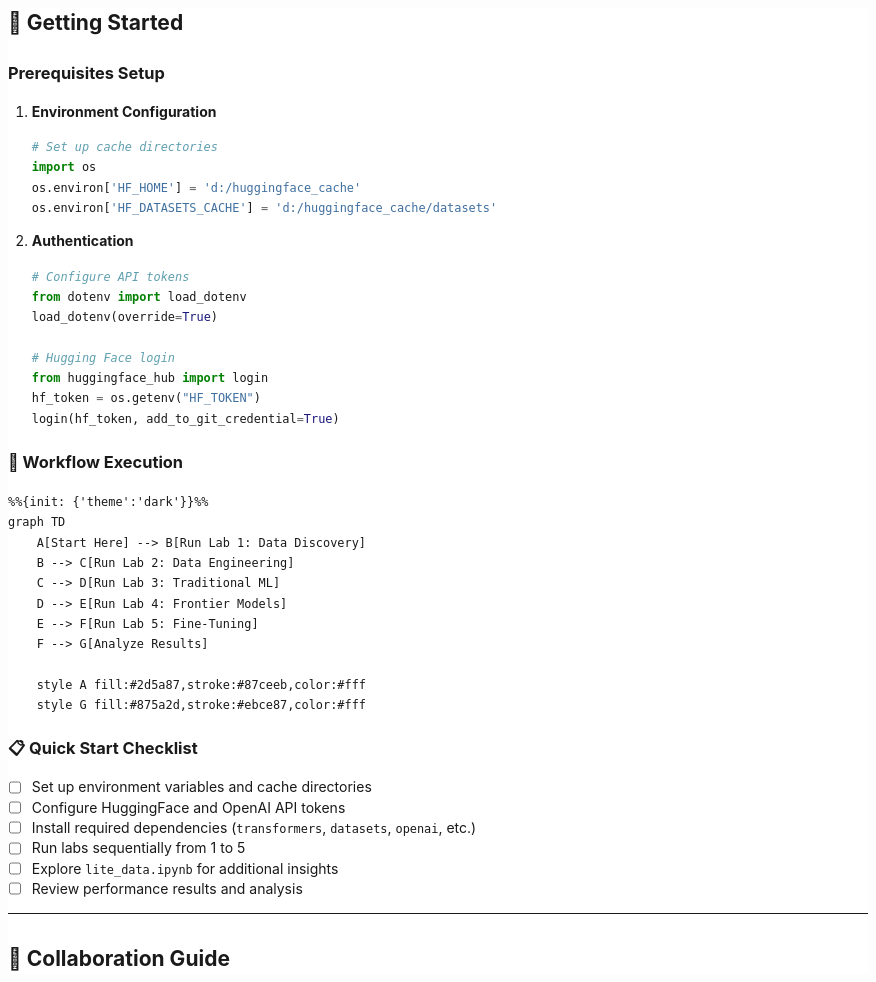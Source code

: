 ## 🚀 Getting Started

### Prerequisites Setup

1. **Environment Configuration**
   ```python
   # Set up cache directories
   import os
   os.environ['HF_HOME'] = 'd:/huggingface_cache'
   os.environ['HF_DATASETS_CACHE'] = 'd:/huggingface_cache/datasets'
   ```

2. **Authentication**
   ```python
   # Configure API tokens
   from dotenv import load_dotenv
   load_dotenv(override=True)
   
   # Hugging Face login
   from huggingface_hub import login
   hf_token = os.getenv("HF_TOKEN")
   login(hf_token, add_to_git_credential=True)
   ```

### 🔄 Workflow Execution

```mermaid
%%{init: {'theme':'dark'}}%%
graph TD
    A[Start Here] --> B[Run Lab 1: Data Discovery]
    B --> C[Run Lab 2: Data Engineering]
    C --> D[Run Lab 3: Traditional ML]
    D --> E[Run Lab 4: Frontier Models]
    E --> F[Run Lab 5: Fine-Tuning]
    F --> G[Analyze Results]
    
    style A fill:#2d5a87,stroke:#87ceeb,color:#fff
    style G fill:#875a2d,stroke:#ebce87,color:#fff
```

### 📋 Quick Start Checklist

- [ ] Set up environment variables and cache directories
- [ ] Configure HuggingFace and OpenAI API tokens
- [ ] Install required dependencies (`transformers`, `datasets`, `openai`, etc.)
- [ ] Run labs sequentially from 1 to 5
- [ ] Explore `lite_data.ipynb` for additional insights
- [ ] Review performance results and analysis

---

## 🤝 Collaboration Guide
